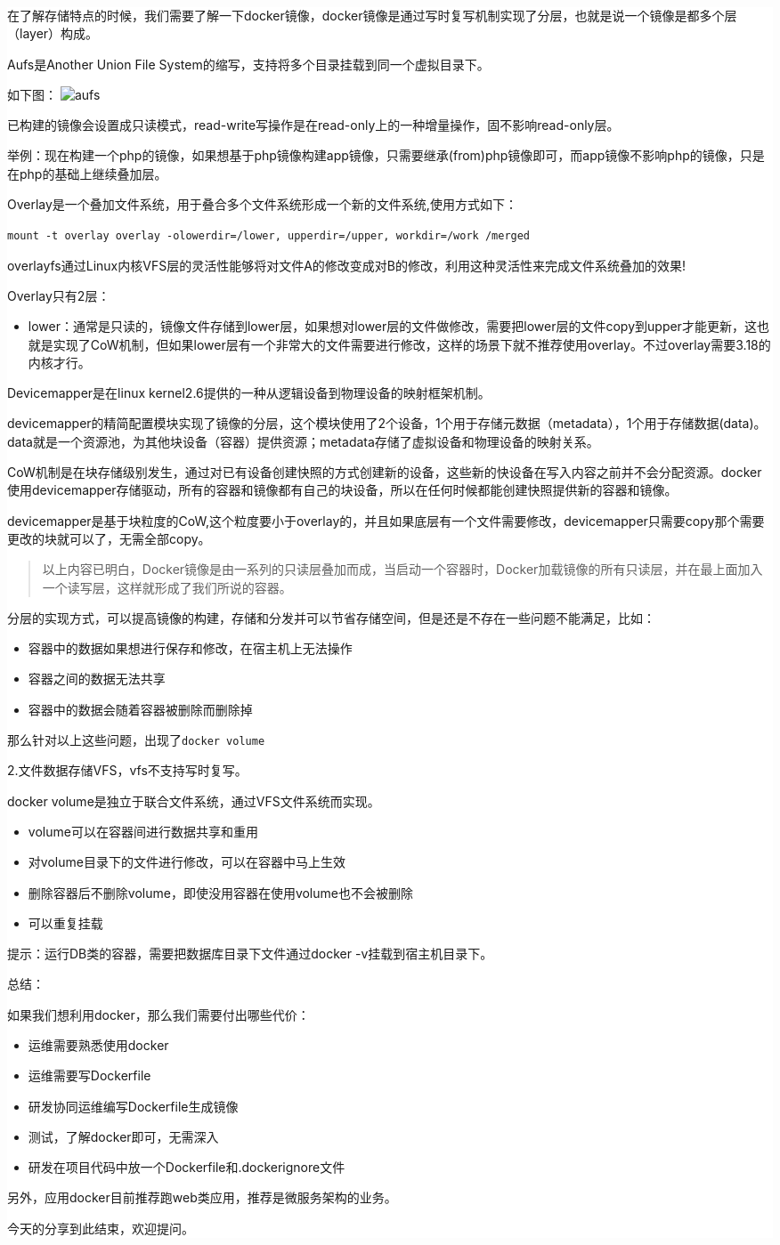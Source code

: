 在了解存储特点的时候，我们需要了解一下docker镜像，docker镜像是通过写时复写机制实现了分层，也就是说一个镜像是都多个层（layer）构成。

Aufs是Another Union File System的缩写，支持将多个目录挂载到同一个虚拟目录下。

如下图：
![aufs](https://discuss.csphere.cn/uploads/default/original/2X/7/76906cc145e6e709291136d1313dd864c3609a95.jpg)

已构建的镜像会设置成只读模式，read-write写操作是在read-only上的一种增量操作，固不影响read-only层。

举例：现在构建一个php的镜像，如果想基于php镜像构建app镜像，只需要继承(from)php镜像即可，而app镜像不影响php的镜像，只是在php的基础上继续叠加层。

Overlay是一个叠加文件系统，用于叠合多个文件系统形成一个新的文件系统,使用方式如下：

`mount -t overlay overlay -olowerdir=/lower, upperdir=/upper, workdir=/work /merged`

overlayfs通过Linux内核VFS层的灵活性能够将对文件A的修改变成对B的修改，利用这种灵活性来完成文件系统叠加的效果!

Overlay只有2层：

- lower：通常是只读的，镜像文件存储到lower层，如果想对lower层的文件做修改，需要把lower层的文件copy到upper才能更新，这也就是实现了CoW机制，但如果lower层有一个非常大的文件需要进行修改，这样的场景下就不推荐使用overlay。不过overlay需要3.18的内核才行。

Devicemapper是在linux kernel2.6提供的一种从逻辑设备到物理设备的映射框架机制。

devicemapper的精简配置模块实现了镜像的分层，这个模块使用了2个设备，1个用于存储元数据（metadata），1个用于存储数据(data)。data就是一个资源池，为其他块设备（容器）提供资源；metadata存储了虚拟设备和物理设备的映射关系。

CoW机制是在块存储级别发生，通过对已有设备创建快照的方式创建新的设备，这些新的快设备在写入内容之前并不会分配资源。docker使用devicemapper存储驱动，所有的容器和镜像都有自己的块设备，所以在任何时候都能创建快照提供新的容器和镜像。

devicemapper是基于块粒度的CoW,这个粒度要小于overlay的，并且如果底层有一个文件需要修改，devicemapper只需要copy那个需要更改的块就可以了，无需全部copy。

> 以上内容已明白，Docker镜像是由一系列的只读层叠加而成，当启动一个容器时，Docker加载镜像的所有只读层，并在最上面加入一个读写层，这样就形成了我们所说的容器。

分层的实现方式，可以提高镜像的构建，存储和分发并可以节省存储空间，但是还是不存在一些问题不能满足，比如：

- 容器中的数据如果想进行保存和修改，在宿主机上无法操作

- 容器之间的数据无法共享

- 容器中的数据会随着容器被删除而删除掉

那么针对以上这些问题，出现了`docker volume`

2.文件数据存储VFS，vfs不支持写时复写。

docker volume是独立于联合文件系统，通过VFS文件系统而实现。

- volume可以在容器间进行数据共享和重用

- 对volume目录下的文件进行修改，可以在容器中马上生效

- 删除容器后不删除volume，即使没用容器在使用volume也不会被删除

- 可以重复挂载

提示：运行DB类的容器，需要把数据库目录下文件通过docker -v挂载到宿主机目录下。

总结：

如果我们想利用docker，那么我们需要付出哪些代价：

- 运维需要熟悉使用docker

- 运维需要写Dockerfile

- 研发协同运维编写Dockerfile生成镜像

- 测试，了解docker即可，无需深入

- 研发在项目代码中放一个Dockerfile和.dockerignore文件

另外，应用docker目前推荐跑web类应用，推荐是微服务架构的业务。

今天的分享到此结束，欢迎提问。
